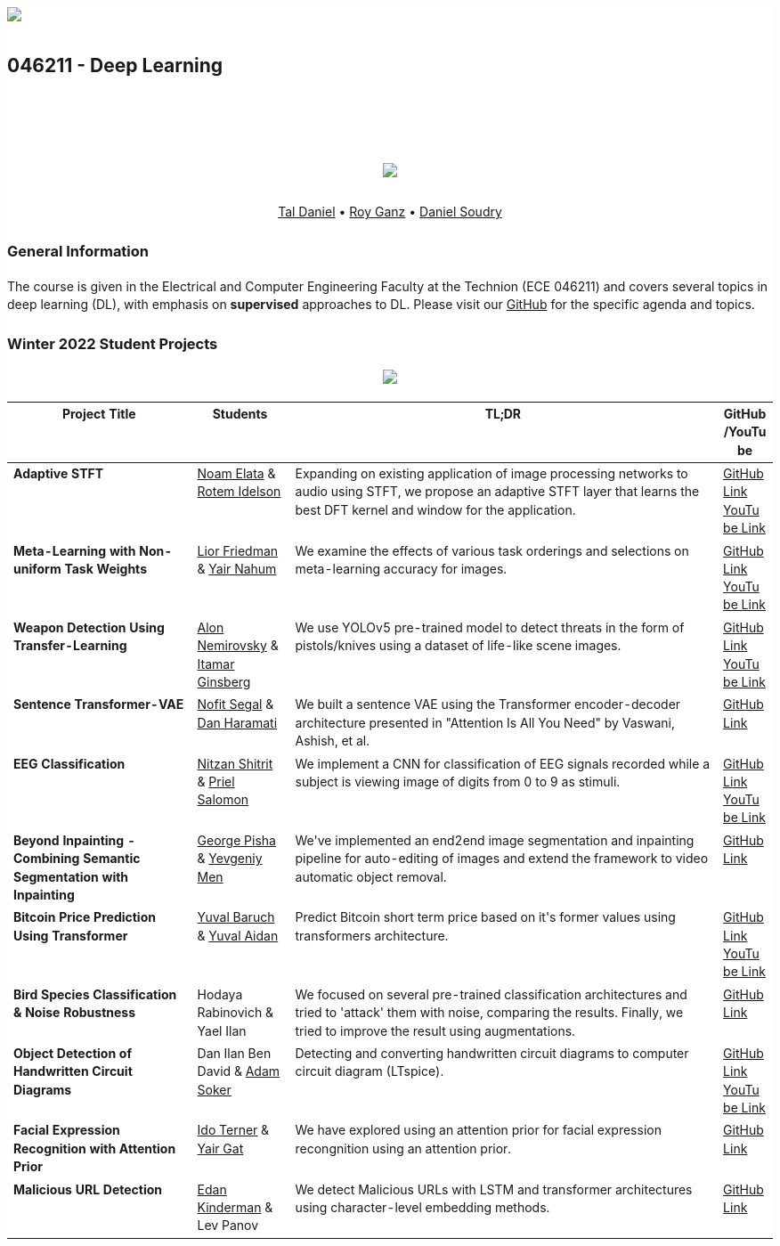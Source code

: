 <img src="https://raw.githubusercontent.com/taldatech/ee046211-deep-learning/gh-pages/ece_logo.png" height="50">


## 046211 - Deep Learning 

<h1 align="center">
  <br>
  <img src="https://raw.githubusercontent.com/taldatech/ee046211-deep-learning/main/assets/nn_gumgum.gif" height="200">
</h1>
  <p align="center">
    <a href="https://taldatech.github.io">Tal Daniel</a> •
    <a href="https://github.com/royg27">Roy Ganz</a> •
    <a href="https://sites.google.com/danielsoudry">Daniel Soudry</a>
  </p>

### General Information

The course is given in the Electrical and Computer Engineering Faculty at the Technion (ECE 046211) and covers several topics in deep learning (DL), with emphasis on **supervised** approaches to DL. Please visit our <a href="https://github.com/taldatech/ee046211-deep-learning">GitHub</a> for the specific agenda and topics.


### Winter 2022 Student Projects

<p align="center">
<a href="https://raw.githubusercontent.com/taldatech/ee046211-deep-learning/gh-pages/DL-W22.png"><img src="https://raw.githubusercontent.com/taldatech/ee046211-deep-learning/gh-pages/DL-W22.png" height="300"></a>
</p>



|Project Title      | Students |TL;DR | GitHub/YouTube|
|----------------|---------| ---------| ---------|
|**Adaptive STFT**| <a href="https://www.linkedin.com/in/noamelata/">Noam Elata</a> & <a href="https://www.linkedin.com/in/rotem-idelson/">Rotem Idelson</a> |Expanding on existing application of image processing networks to audio using STFT, we propose an adaptive STFT layer that learns the best DFT kernel and window for the application.| <a href="https://github.com/Rotem-and-Noam/Ada-STFT">GitHub Link</a><br><a href="https://www.youtube.com/watch?v=RFMKgkZgY-Q">YouTube Link</a>|
|**Meta-Learning with Non-uniform Task Weights**| <a href="https://www.linkedin.com/in/lior-friedman-37894a103/">Lior Friedman</a> & <a href="http://www.linkedin.com/in/ynahum">Yair Nahum</a> |We examine the effects of various task orderings and selections on meta-learning accuracy for images.| <a href="https://github.com/lioritan/046211-project">GitHub Link</a><br><a href="https://youtu.be/zOTmk0j4Ses">YouTube Link</a>|
|**Weapon Detection Using Transfer-Learning**| <a href="https://il.linkedin.com/in/alon-nemirovsky-3082651b4/">Alon Nemirovsky</a> & <a href="https://www.linkedin.com/in/itamar-ginsberg/">Itamar Ginsberg</a> | We use YOLOv5 pre-trained model to detect threats in the form of pistols/knives using a dataset of life-like scene images.| <a href="https://github.com/etgins/weapon_detection_with_transfer_learning">GitHub Link</a><br><a href="https://www.youtube.com/watch?v=hOgKrfSXE18">YouTube Link</a>|
|**Sentence Transformer-VAE**| <a href="https://www.linkedin.com/in/nofit-segal/">Nofit Segal</a> & <a href="https://www.linkedin.com/in/dan-haramati/">Dan Haramati</a> | We built a sentence VAE using the Transformer encoder-decoder architecture presented in "Attention Is All You Need" by Vaswani, Ashish, et al.| <a href="https://github.com/DanHrmti/SenTransformer-VAE-pytorch">GitHub Link</a>|
|**EEG Classification**| <a href="https://www.linkedin.com/in/nitzan-shitrit-9ab896146/">Nitzan Shitrit</a> & <a href="https://www.linkedin.com/in/priel-salomon-a6782a1b/">Priel Salomon</a> | We implement a CNN for classification of EEG signals recorded while a subject is viewing image of digits from 0 to 9 as stimuli.| <a href="https://github.com/NitzanShitrit/EEGClassification">GitHub Link</a><br><a href="https://www.youtube.com/watch?v=V5hxXmG1A9U">YouTube Link</a>|
|**Beyond Inpainting - Combining Semantic Segmentation with Inpainting**| <a href="https://www.linkedin.com/in/george-pisha-5bb522204/">George Pisha</a> & <a href="https://www.linkedin.com/in/yevgeniy-men-7ba791139/">Yevgeniy Men</a> | We've implemented an end2end image segmentation and inpainting pipeline for auto-editing of images and extend the framework to video automatic object removal.| <a href="https://github.com/yevgm/Combining-segmentation-and-Inpainting">GitHub Link</a>|
|**Bitcoin Price Prediction Using Transformer**| <a href="http://www.linkedin.com/in/baruchyuval">Yuval Baruch</a> & <a href="http://www.linkedin.com/in/yuvalaidan">Yuval Aidan</a> | Predict Bitcoin short term price based on it's former values using transformers architecture.| <a href="https://github.com/baruch1192/-Bitcoin-Price-Prediction-Using-Transformers">GitHub Link</a><br><a href="https://www.youtube.com/watch?v=tb_47ng7ZOI">YouTube Link</a>|
|**Bird Species Classification & Noise Robustness**| Hodaya Rabinovich & Yael Ilan | We focused on several pre-trained classification architectures and tried to 'attack' them with noise, comparing the results. Finally, we tried to improve the result using augmentations.| <a href="https://github.com/HodayaRabinovich/deepLearningProject">GitHub Link</a>|
|**Object Detection of Handwritten Circuit Diagrams**| Dan Ilan Ben David & <a href="https://www.linkedin.com/in/adam-soker-5904381b4/">Adam Soker</a>| Detecting and converting handwritten circuit diagrams to computer circuit diagram (LTspice).| <a href="https://github.com/BIueMan/DL_Project-046211">GitHub Link</a><br><a href="https://youtu.be/hZ-uW1VkXOE">YouTube Link</a>|
|**Facial Expression Recognition with Attention Prior**| <a href="https://www.linkedin.com/in/ido-terner/">Ido Terner</a> & <a href="https://www.linkedin.com/in/yair-gat/">Yair Gat</a>| We have explored using an attention prior for facial expression recongnition using an attention prior.| <a href="https://github.com/iTerner/Facial-Emotion-Detection">GitHub Link</a>|
|**Malicious URL Detection**| <a href="https://www.linkedin.com/in/edan-kinderman-1320611b8/">Edan Kinderman</a> & Lev Panov | We detect Malicious URLs with LSTM and transformer architectures using character-level embedding methods.| <a href="https://github.com/idankinderman/Malicious_URL_Detection">GitHub Link</a>|